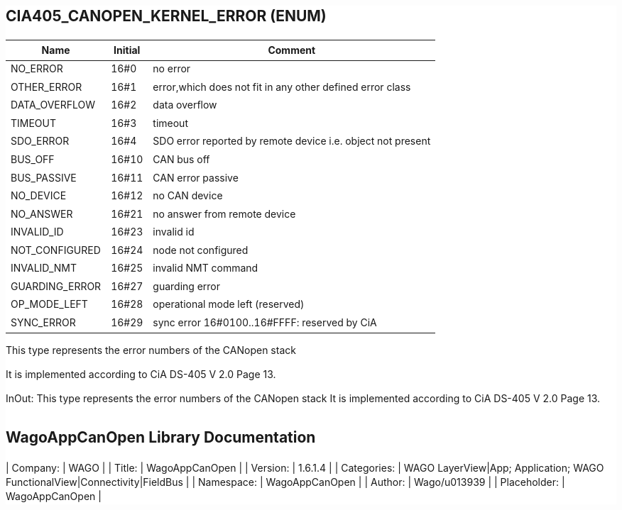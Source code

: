
## CIA405_CANOPEN_KERNEL_ERROR (ENUM)


| Name | Initial | Comment |
| --- | --- | --- |
| NO_ERROR | 16#0 | no error |
| OTHER_ERROR | 16#1 | error,which does not fit in any other defined error class |
| DATA_OVERFLOW | 16#2 | data overflow |
| TIMEOUT | 16#3 | timeout |
| SDO_ERROR | 16#4 | SDO error reported by remote device i.e. object not present |
| BUS_OFF | 16#10 | CAN bus off |
| BUS_PASSIVE | 16#11 | CAN error passive |
| NO_DEVICE | 16#12 | no CAN device |
| NO_ANSWER | 16#21 | no answer from remote device |
| INVALID_ID | 16#23 | invalid id |
| NOT_CONFIGURED | 16#24 | node not configured |
| INVALID_NMT | 16#25 | invalid NMT command |
| GUARDING_ERROR | 16#27 | guarding error |
| OP_MODE_LEFT | 16#28 | operational mode left (reserved) |
| SYNC_ERROR | 16#29 | sync error 16#0100..16#FFFF: reserved by CiA |

This type represents the error numbers of the CANopen stack

It is implemented according to CiA DS-405 V 2.0 Page 13.

InOut: This type represents the error numbers of the CANopen stack It is implemented according to CiA DS-405 V 2.0 Page 13.

## WagoAppCanOpen Library Documentation


| Company: | WAGO |
| Title: | WagoAppCanOpen |
| Version: | 1.6.1.4 |
| Categories: | WAGO LayerView\|App; Application; WAGO FunctionalView\|Connectivity\|FieldBus |
| Namespace: | WagoAppCanOpen |
| Author: | Wago/u013939 |
| Placeholder: | WagoAppCanOpen |
